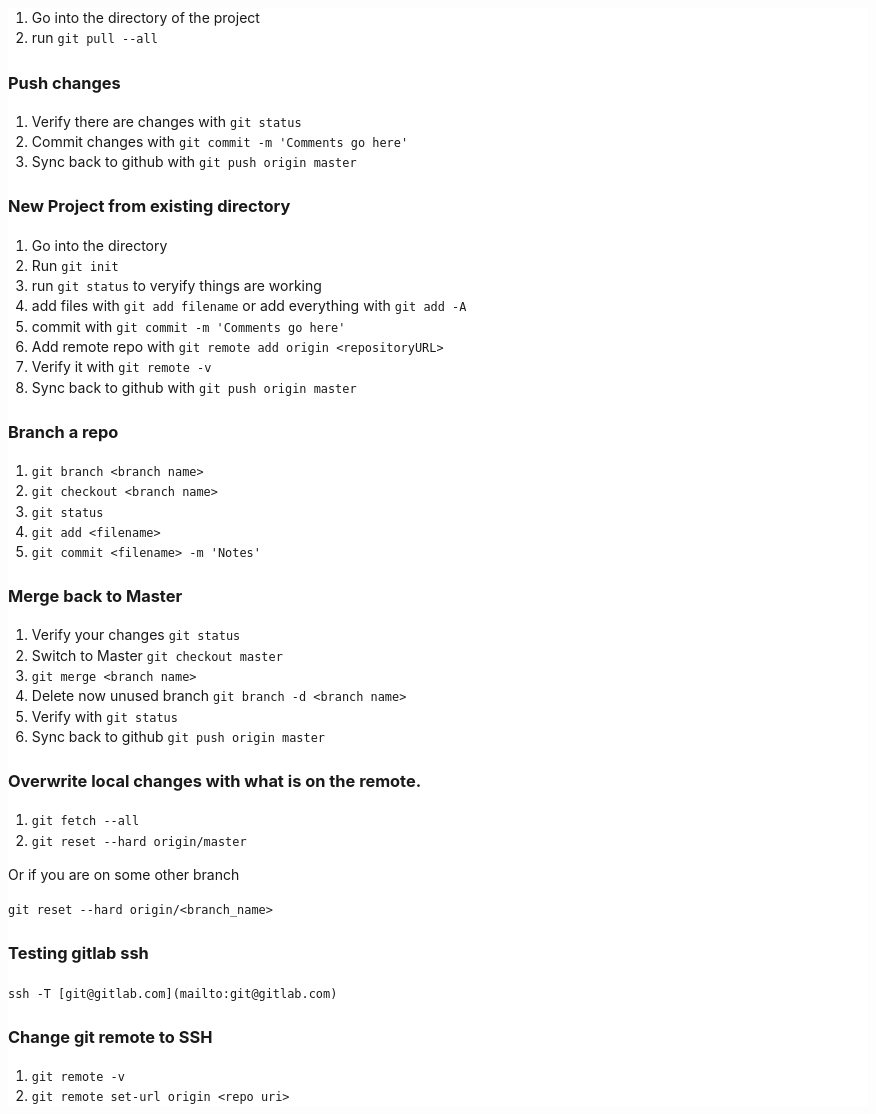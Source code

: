 1. Go into the directory of the project
2. run `git pull --all`


### Push changes

1. Verify there are changes with `git status`
2. Commit changes with `git commit -m 'Comments go here'`
3. Sync back to github with `git push origin master`


### New Project from existing directory

1. Go into the directory
2. Run `git init`
3. run `git status` to veryify things are working
4. add files with `git add filename` or add everything with `git add -A`
5. commit with `git commit -m 'Comments go here'`
6. Add remote repo with `git remote add origin <repositoryURL>`
7. Verify it with `git remote -v`
8. Sync back to github with `git push origin master`


### Branch a repo

1. `git branch <branch name>`
2. `git checkout <branch name>`
3. `git status`
4. `git add <filename>`
5. `git commit <filename> -m 'Notes'`


### Merge back to Master

1. Verify your changes `git status`
2. Switch to Master `git checkout master`
3. `git merge <branch name>`
4. Delete now unused branch `git branch -d <branch name>`
5. Verify with `git status` 
6. Sync back to github `git push origin master`


### Overwrite local changes with what is on the remote. 

1. `git fetch --all`
2. `git reset --hard origin/master`

Or if you are on some other branch

`git reset --hard origin/<branch_name>`

### Testing gitlab ssh
`ssh -T [git@gitlab.com](mailto:git@gitlab.com)`

### Change git remote to SSH
1. `git remote -v`
2. `git remote set-url origin <repo uri>`
